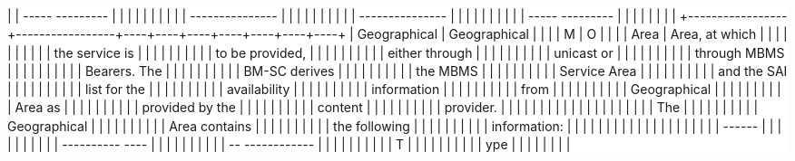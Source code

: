 |                 | ----- --------- |    |    |    |    |    |    |    |
|                 | --------------- |    |    |    |    |    |    |    |
|                 | --------------- |    |    |    |    |    |    |    |
|                 | ----- --------- |    |    |    |    |    |    |    |
+-----------------+-----------------+----+----+----+----+----+----+----+
| Geographical    | Geographical    |    |    |    | M  | O  |    |    |
| Area            | Area, at which  |    |    |    |    |    |    |    |
|                 | the service is  |    |    |    |    |    |    |    |
|                 | to be provided, |    |    |    |    |    |    |    |
|                 | either through  |    |    |    |    |    |    |    |
|                 | unicast or      |    |    |    |    |    |    |    |
|                 | through MBMS    |    |    |    |    |    |    |    |
|                 | Bearers. The    |    |    |    |    |    |    |    |
|                 | BM-SC derives   |    |    |    |    |    |    |    |
|                 | the MBMS        |    |    |    |    |    |    |    |
|                 | Service Area    |    |    |    |    |    |    |    |
|                 | and the SAI     |    |    |    |    |    |    |    |
|                 | list for the    |    |    |    |    |    |    |    |
|                 | availability    |    |    |    |    |    |    |    |
|                 | information     |    |    |    |    |    |    |    |
|                 | from            |    |    |    |    |    |    |    |
|                 | Geographical    |    |    |    |    |    |    |    |
|                 | Area as         |    |    |    |    |    |    |    |
|                 | provided by the |    |    |    |    |    |    |    |
|                 | content         |    |    |    |    |    |    |    |
|                 | provider.       |    |    |    |    |    |    |    |
|                 |                 |    |    |    |    |    |    |    |
|                 | The             |    |    |    |    |    |    |    |
|                 | Geographical    |    |    |    |    |    |    |    |
|                 | Area contains   |    |    |    |    |    |    |    |
|                 | the following   |    |    |    |    |    |    |    |
|                 | information:    |    |    |    |    |    |    |    |
|                 |                 |    |    |    |    |    |    |    |
|                 |   ------        |    |    |    |    |    |    |    |
|                 | ---------- ---- |    |    |    |    |    |    |    |
|                 | -- ------------ |    |    |    |    |    |    |    |
|                 |   T             |    |    |    |    |    |    |    |
|                 | ype             |    |    |    |    |    |    |    |